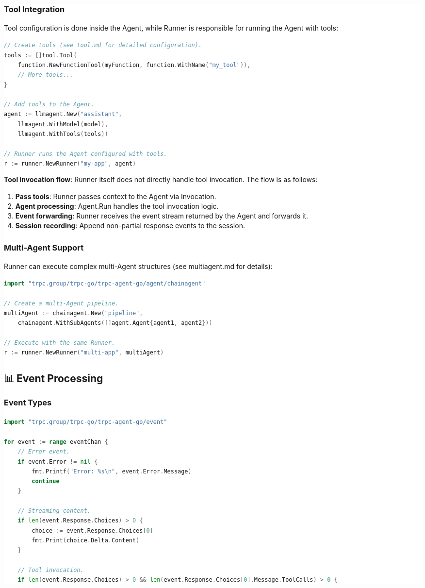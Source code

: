 ### Tool Integration

Tool configuration is done inside the Agent, while Runner is responsible for running the Agent with tools:

```go
// Create tools (see tool.md for detailed configuration).
tools := []tool.Tool{
    function.NewFunctionTool(myFunction, function.WithName("my_tool")),
    // More tools...
}

// Add tools to the Agent.
agent := llmagent.New("assistant",
    llmagent.WithModel(model),
    llmagent.WithTools(tools))

// Runner runs the Agent configured with tools.
r := runner.NewRunner("my-app", agent)
```

**Tool invocation flow**: Runner itself does not directly handle tool invocation. The flow is as follows:

1. **Pass tools**: Runner passes context to the Agent via Invocation.
2. **Agent processing**: Agent.Run handles the tool invocation logic.
3. **Event forwarding**: Runner receives the event stream returned by the Agent and forwards it.
4. **Session recording**: Append non-partial response events to the session.

### Multi-Agent Support

Runner can execute complex multi-Agent structures (see multiagent.md for details):

```go
import "trpc.group/trpc-go/trpc-agent-go/agent/chainagent"

// Create a multi-Agent pipeline.
multiAgent := chainagent.New("pipeline",
    chainagent.WithSubAgents([]agent.Agent{agent1, agent2}))

// Execute with the same Runner.
r := runner.NewRunner("multi-app", multiAgent)
```

## 📊 Event Processing

### Event Types

```go
import "trpc.group/trpc-go/trpc-agent-go/event"

for event := range eventChan {
    // Error event.
    if event.Error != nil {
        fmt.Printf("Error: %s\n", event.Error.Message)
        continue
    }

    // Streaming content.
    if len(event.Response.Choices) > 0 {
        choice := event.Response.Choices[0]
        fmt.Print(choice.Delta.Content)
    }

    // Tool invocation.
    if len(event.Response.Choices) > 0 && len(event.Response.Choices[0].Message.ToolCalls) > 0 {
```